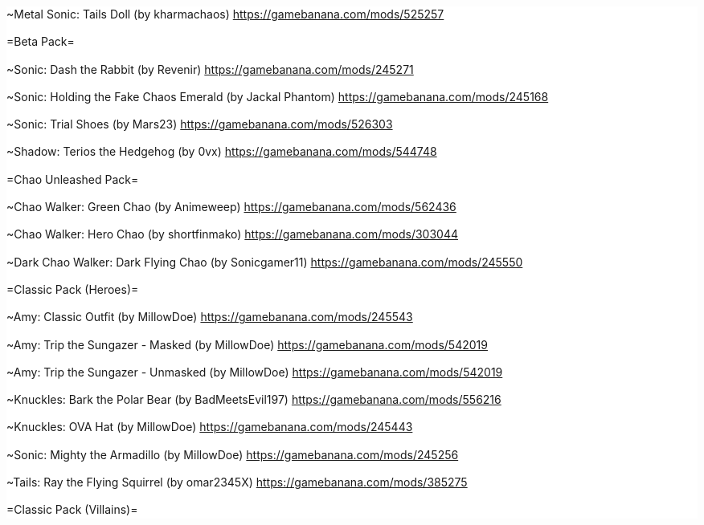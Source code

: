 ~Metal Sonic: Tails Doll (by kharmachaos)
https://gamebanana.com/mods/525257



=Beta Pack=



~Sonic: Dash the Rabbit (by Revenir)
https://gamebanana.com/mods/245271

~Sonic: Holding the Fake Chaos Emerald (by Jackal Phantom)
https://gamebanana.com/mods/245168

~Sonic: Trial Shoes (by Mars23)
https://gamebanana.com/mods/526303

~Shadow: Terios the Hedgehog (by 0vx)
https://gamebanana.com/mods/544748



=Chao Unleashed Pack=


~Chao Walker: Green Chao (by Animeweep)
https://gamebanana.com/mods/562436

~Chao Walker: Hero Chao (by shortfinmako)
https://gamebanana.com/mods/303044

~Dark Chao Walker: Dark Flying Chao (by Sonicgamer11)
https://gamebanana.com/mods/245550



=Classic Pack (Heroes)=


~Amy: Classic Outfit (by MillowDoe)
https://gamebanana.com/mods/245543

~Amy: Trip the Sungazer - Masked (by MillowDoe)
https://gamebanana.com/mods/542019

~Amy: Trip the Sungazer - Unmasked (by MillowDoe)
https://gamebanana.com/mods/542019

~Knuckles: Bark the Polar Bear (by BadMeetsEvil197)
https://gamebanana.com/mods/556216

~Knuckles: OVA Hat (by MillowDoe)
https://gamebanana.com/mods/245443

~Sonic: Mighty the Armadillo (by MillowDoe)
https://gamebanana.com/mods/245256

~Tails: Ray the Flying Squirrel (by omar2345X)
https://gamebanana.com/mods/385275



=Classic Pack (Villains)=
